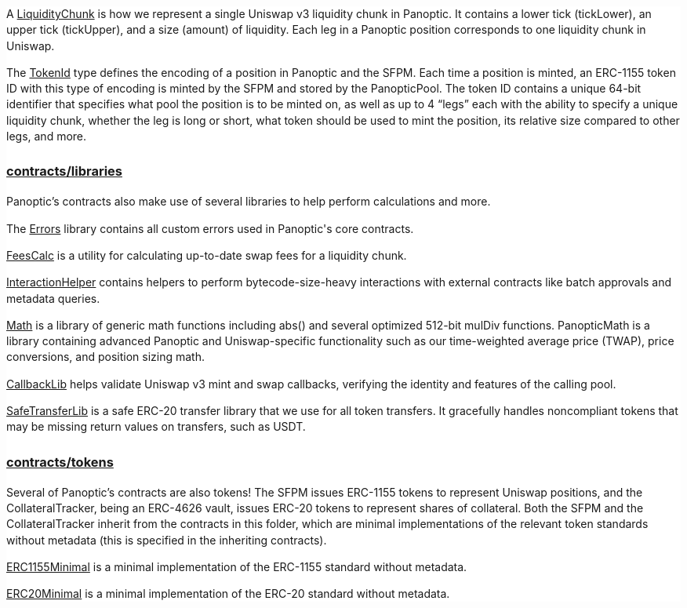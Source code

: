 A [LiquidityChunk](https://github.com/panoptic-labs/Panoptic/tree/main/contracts/types/LiquidityChunk.sol) is how we represent a single Uniswap v3 liquidity chunk in Panoptic. It contains a lower tick (tickLower), an upper tick (tickUpper), and a size (amount) of liquidity. Each leg in a Panoptic position corresponds to one liquidity chunk in Uniswap.

The [TokenId](https://github.com/panoptic-labs/Panoptic/tree/main/contracts/types/TokenId.sol) type defines the encoding of a position in Panoptic and the SFPM. Each time a position is minted, an ERC-1155 token ID with this type of encoding is minted by the SFPM and stored by the PanopticPool. The token ID contains a unique 64-bit identifier that specifies what pool the position is to be minted on, as well as up to 4 “legs” each with the ability to specify a unique liquidity chunk, whether the leg is long or short, what token should be used to mint the position, its relative size compared to other legs, and more.    

### [contracts/libraries](https://github.com/panoptic-labs/Panoptic/tree/main/contracts/libraries)

Panoptic’s contracts also make use of several libraries to help perform calculations and more.

The [Errors](https://github.com/panoptic-labs/Panoptic/tree/main/contracts/libraries/Errors.sol) library contains all custom errors used in Panoptic's core contracts.

[FeesCalc](https://github.com/panoptic-labs/Panoptic/tree/main/contracts/libraries/FeesCalc.sol) is a utility for calculating up-to-date swap fees for a liquidity chunk. 

[InteractionHelper](https://github.com/panoptic-labs/Panoptic/tree/main/contracts/libraries/InteractionHelper.sol) contains helpers to perform bytecode-size-heavy interactions with external contracts like batch approvals and metadata queries. 

[Math](https://github.com/panoptic-labs/Panoptic/tree/main/contracts/libraries/Math.sol) is a library of generic math functions including abs() and several optimized 512-bit mulDiv functions. PanopticMath is a library containing advanced Panoptic and Uniswap-specific functionality such as our time-weighted average price (TWAP), price conversions, and position sizing math.

[CallbackLib](https://github.com/panoptic-labs/Panoptic/tree/main/contracts/libraries/CallbackLib.sol) helps validate Uniswap v3 mint and swap callbacks, verifying the identity and features of the calling pool.

[SafeTransferLib](https://github.com/panoptic-labs/Panoptic/tree/main/contracts/libraries/SafeTransferLib.sol) is a safe ERC-20 transfer library that we use for all token transfers. It gracefully handles noncompliant tokens that may be missing return values on transfers, such as USDT.

### [contracts/tokens](https://github.com/panoptic-labs/Panoptic/tree/main/contracts/tokens)

Several of Panoptic’s contracts are also tokens! The SFPM issues ERC-1155 tokens to represent Uniswap positions, and the CollateralTracker, being an ERC-4626 vault, issues ERC-20 tokens to represent shares of collateral. Both the SFPM and the CollateralTracker inherit from the contracts in this folder, which are minimal implementations of the relevant token standards without metadata (this is specified in the inheriting contracts).

[ERC1155Minimal](https://github.com/panoptic-labs/Panoptic/tree/main/contracts/tokens/ERC1155Minimal.sol) is a minimal implementation of the ERC-1155 standard without metadata.

[ERC20Minimal](https://github.com/panoptic-labs/Panoptic/tree/main/contracts/tokens/ERC20Minimal.sol) is a minimal implementation of the ERC-20 standard without metadata.
